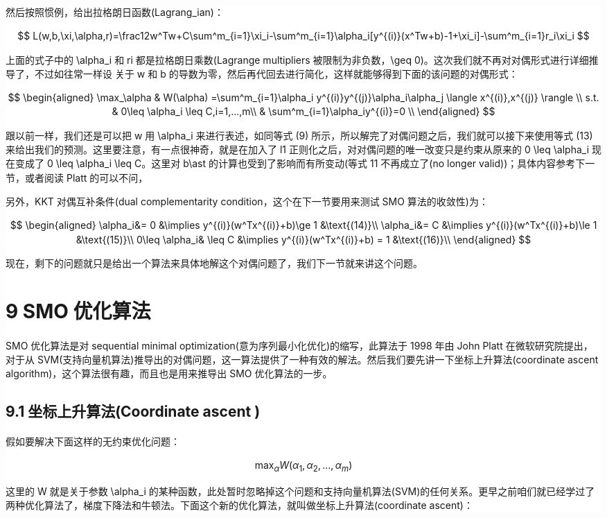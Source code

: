 然后按照惯例，给出拉格朗日函数(Lagrang_ian)：

$$
L(w,b,\xi,\alpha,r)=\frac12w^Tw+C\sum^m_{i=1}\xi_i-\sum^m_{i=1}\alpha_i[y^{(i)}(x^Tw+b)-1+\xi_i]-\sum^m_{i=1}r_i\xi_i
$$



上面的式子中的 \alpha_i 和 ri 都是拉格朗日乘数(Lagrange multipliers 被限制为非负数，\geq 0)。这次我们就不再对对偶形式进行详细推导了，不过如往常一样设 关于 w 和 b 的导数为零，然后再代回去进行简化，这样就能够得到下面的该问题的对偶形式：

$$
\begin{aligned}
\max_\alpha & W(\alpha) =\sum^m_{i=1}\alpha_i y^{(i)}y^{(j)}\alpha_i\alpha_j \langle  x^{(i)},x^{(j)} \rangle \\
 s.t. & 0\leq \alpha_i \leq C,i=1,...,m\\
 & \sum^m_{i=1}\alpha_iy^{(i)}=0  \\
\end{aligned}
$$




跟以前一样，我们还是可以把 w 用 \alpha_i 来进行表述，如同等式 (9) 所示，所以解完了对偶问题之后，我们就可以接下来使用等式 (13) 来给出我们的预测。这里要注意，有一点很神奇，就是在加入了 l1 正则化之后，对对偶问题的唯一改变只是约束从原来的 0 \leq \alpha_i 现在变成了 0 \leq \alpha_i \leq C。这里对 b\ast 的计算也受到了影响而有所变动(等式 11 不再成立了(no longer valid))；具体内容参考下一节，或者阅读 Platt 的可以不问，

另外，KKT 对偶互补条件(dual complementarity condition，这个在下一节要用来测试 SMO 算法的收敛性)为：

$$
\begin{aligned}
\alpha_i&= 0 &\implies y^{(i)}(w^Tx^{(i)}+b)\ge 1 &\text{(14)}\\
\alpha_i&= C &\implies y^{(i)}(w^Tx^{(i)}+b)\le 1 &\text{(15)}\\
0\leq \alpha_i& \leq C &\implies y^{(i)}(w^Tx^{(i)}+b) = 1 &\text{(16)}\\
\end{aligned}
$$



现在，剩下的问题就只是给出一个算法来具体地解这个对偶问题了，我们下一节就来讲这个问题。

# 9 SMO 优化算法 

SMO 优化算法是对 sequential minimal optimization(意为序列最小化优化)的缩写，此算法于 1998 年由 John Platt 在微软研究院提出，对于从 SVM(支持向量机算法)推导出的对偶问题，这一算法提供了一种有效的解法。然后我们要先讲一下坐标上升算法(coordinate ascent algorithm)，这个算法很有趣，而且也是用来推导出 SMO 优化算法的一步。

## 9.1 坐标上升算法(Coordinate ascent )

假如要解决下面这样的无约束优化问题：

$$
\max_\alpha W(\alpha_1,\alpha_2,...,\alpha_m)
$$

这里的 W 就是关于参数 \alpha_i 的某种函数，此处暂时忽略掉这个问题和支持向量机算法(SVM)的任何关系。更早之前咱们就已经学过了两种优化算法了，梯度下降法和牛顿法。下面这个新的优化算法，就叫做坐标上升算法(coordinate ascent)：
